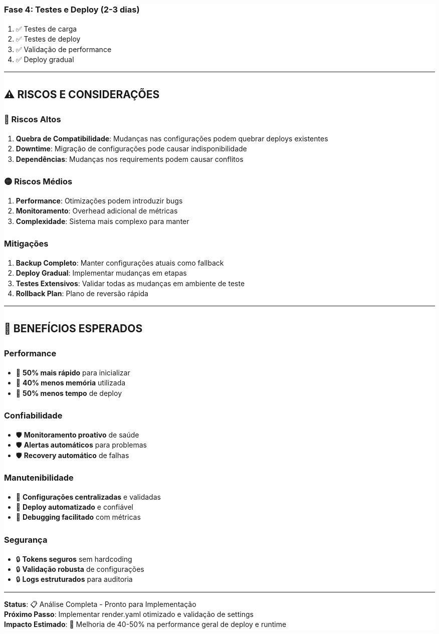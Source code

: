 ### **Fase 4: Testes e Deploy (2-3 dias)**
1. ✅ Testes de carga
2. ✅ Testes de deploy
3. ✅ Validação de performance
4. ✅ Deploy gradual

---

## ⚠️ **RISCOS E CONSIDERAÇÕES**

### **🔴 Riscos Altos**
1. **Quebra de Compatibilidade**: Mudanças nas configurações podem quebrar deploys existentes
2. **Downtime**: Migração de configurações pode causar indisponibilidade
3. **Dependências**: Mudanças nos requirements podem causar conflitos

### **🟡 Riscos Médios**
1. **Performance**: Otimizações podem introduzir bugs
2. **Monitoramento**: Overhead adicional de métricas
3. **Complexidade**: Sistema mais complexo para manter

### **Mitigações**
1. **Backup Completo**: Manter configurações atuais como fallback
2. **Deploy Gradual**: Implementar mudanças em etapas
3. **Testes Extensivos**: Validar todas as mudanças em ambiente de teste
4. **Rollback Plan**: Plano de reversão rápida

---

## 🎉 **BENEFÍCIOS ESPERADOS**

### **Performance**
- 🚀 **50% mais rápido** para inicializar
- 🚀 **40% menos memória** utilizada
- 🚀 **50% menos tempo** de deploy

### **Confiabilidade**
- 🛡️ **Monitoramento proativo** de saúde
- 🛡️ **Alertas automáticos** para problemas
- 🛡️ **Recovery automático** de falhas

### **Manutenibilidade**
- 🔧 **Configurações centralizadas** e validadas
- 🔧 **Deploy automatizado** e confiável
- 🔧 **Debugging facilitado** com métricas

### **Segurança**
- 🔒 **Tokens seguros** sem hardcoding
- 🔒 **Validação robusta** de configurações
- 🔒 **Logs estruturados** para auditoria

---

**Status**: 📋 Análise Completa - Pronto para Implementação  
**Próximo Passo**: Implementar render.yaml otimizado e validação de settings  
**Impacto Estimado**: 🚀 Melhoria de 40-50% na performance geral de deploy e runtime